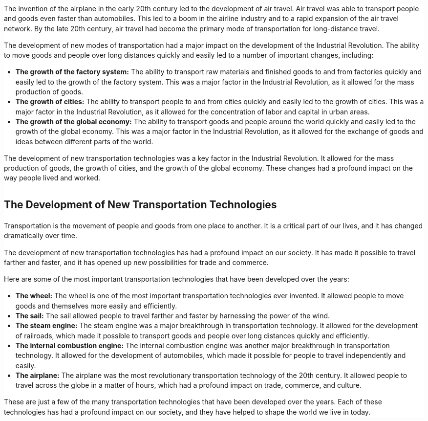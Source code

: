 The invention of the airplane in the early 20th century led to the development of air travel. Air travel was able to transport people and goods even faster than automobiles. This led to a boom in the airline industry and to a rapid expansion of the air travel network. By the late 20th century, air travel had become the primary mode of transportation for long-distance travel.

The development of new modes of transportation had a major impact on the development of the Industrial Revolution. The ability to move goods and people over long distances quickly and easily led to a number of important changes, including:

* **The growth of the factory system:** The ability to transport raw materials and finished goods to and from factories quickly and easily led to the growth of the factory system. This was a major factor in the Industrial Revolution, as it allowed for the mass production of goods.
* **The growth of cities:** The ability to transport people to and from cities quickly and easily led to the growth of cities. This was a major factor in the Industrial Revolution, as it allowed for the concentration of labor and capital in urban areas.
* **The growth of the global economy:** The ability to transport goods and people around the world quickly and easily led to the growth of the global economy. This was a major factor in the Industrial Revolution, as it allowed for the exchange of goods and ideas between different parts of the world.

The development of new transportation technologies was a key factor in the Industrial Revolution. It allowed for the mass production of goods, the growth of cities, and the growth of the global economy. These changes had a profound impact on the way people lived and worked.

## The Development of New Transportation Technologies


Transportation is the movement of people and goods from one place to another. It is a critical part of our lives, and it has changed dramatically over time.

The development of new transportation technologies has had a profound impact on our society. It has made it possible to travel farther and faster, and it has opened up new possibilities for trade and commerce.

Here are some of the most important transportation technologies that have been developed over the years:

* **The wheel:** The wheel is one of the most important transportation technologies ever invented. It allowed people to move goods and themselves more easily and efficiently.
* **The sail:** The sail allowed people to travel farther and faster by harnessing the power of the wind.
* **The steam engine:** The steam engine was a major breakthrough in transportation technology. It allowed for the development of railroads, which made it possible to transport goods and people over long distances quickly and efficiently.
* **The internal combustion engine:** The internal combustion engine was another major breakthrough in transportation technology. It allowed for the development of automobiles, which made it possible for people to travel independently and easily.
* **The airplane:** The airplane was the most revolutionary transportation technology of the 20th century. It allowed people to travel across the globe in a matter of hours, which had a profound impact on trade, commerce, and culture.

These are just a few of the many transportation technologies that have been developed over the years. Each of these technologies has had a profound impact on our society, and they have helped to shape the world we live in today.

